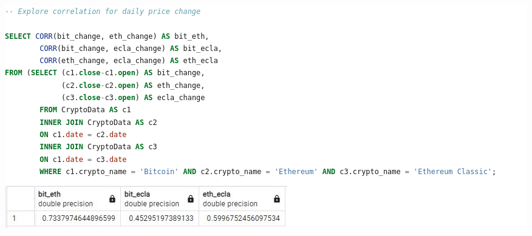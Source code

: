 ```SQL
-- Explore correlation for daily price change

SELECT CORR(bit_change, eth_change) AS bit_eth,
		CORR(bit_change, ecla_change) AS bit_ecla,
		CORR(eth_change, ecla_change) AS eth_ecla
FROM (SELECT (c1.close-c1.open) AS bit_change,
	  		 (c2.close-c2.open) AS eth_change,
	  		 (c3.close-c3.open) AS ecla_change
		FROM CryptoData AS c1
		INNER JOIN CryptoData AS c2
		ON c1.date = c2.date
	    INNER JOIN CryptoData AS c3
	    ON c1.date = c3.date
		WHERE c1.crypto_name = 'Bitcoin' AND c2.crypto_name = 'Ethereum' AND c3.crypto_name = 'Ethereum Classic';
```
![alt text](https://github.com/LWhiteF/LewisPortfolio/blob/2ac21a817198c30b12d76b02f0c2ec3f2018a855/Crypto%20project/Results/8.JPG)
